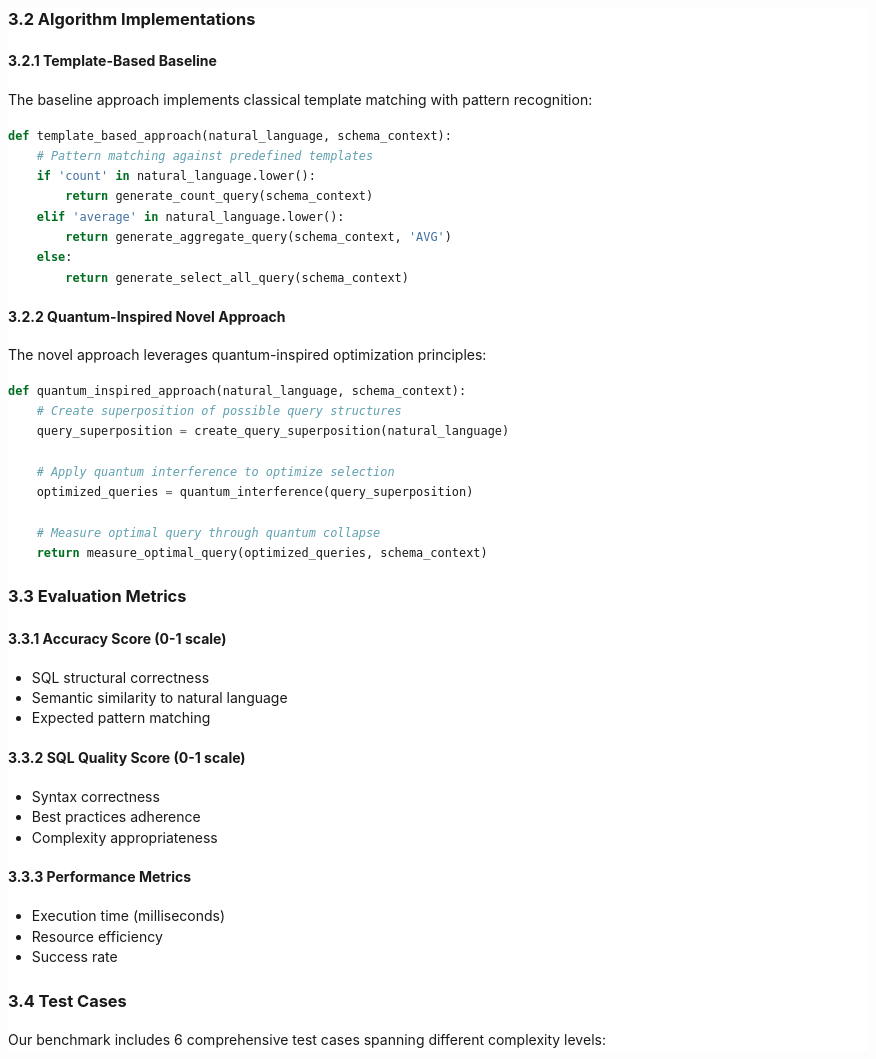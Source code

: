 ### 3.2 Algorithm Implementations

#### 3.2.1 Template-Based Baseline

The baseline approach implements classical template matching with pattern recognition:

```python
def template_based_approach(natural_language, schema_context):
    # Pattern matching against predefined templates
    if 'count' in natural_language.lower():
        return generate_count_query(schema_context)
    elif 'average' in natural_language.lower():
        return generate_aggregate_query(schema_context, 'AVG')
    else:
        return generate_select_all_query(schema_context)
```

#### 3.2.2 Quantum-Inspired Novel Approach

The novel approach leverages quantum-inspired optimization principles:

```python
def quantum_inspired_approach(natural_language, schema_context):
    # Create superposition of possible query structures
    query_superposition = create_query_superposition(natural_language)
    
    # Apply quantum interference to optimize selection
    optimized_queries = quantum_interference(query_superposition)
    
    # Measure optimal query through quantum collapse
    return measure_optimal_query(optimized_queries, schema_context)
```

### 3.3 Evaluation Metrics

#### 3.3.1 Accuracy Score (0-1 scale)
- SQL structural correctness
- Semantic similarity to natural language
- Expected pattern matching

#### 3.3.2 SQL Quality Score (0-1 scale)
- Syntax correctness
- Best practices adherence
- Complexity appropriateness

#### 3.3.3 Performance Metrics
- Execution time (milliseconds)
- Resource efficiency
- Success rate

### 3.4 Test Cases

Our benchmark includes 6 comprehensive test cases spanning different complexity levels:
